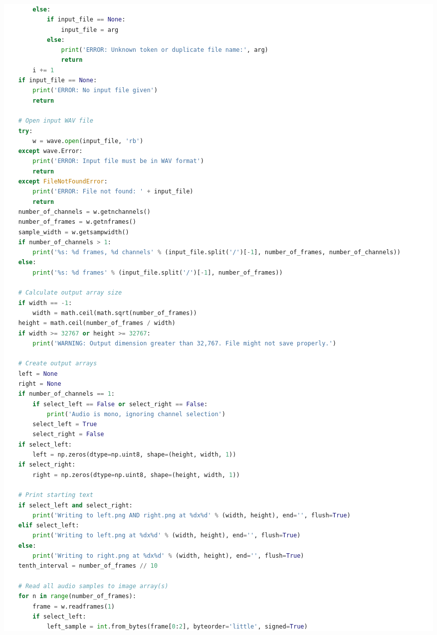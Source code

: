 ```py
        else:
            if input_file == None:
                input_file = arg
            else:
                print('ERROR: Unknown token or duplicate file name:', arg)
                return
        i += 1
    if input_file == None:
        print('ERROR: No input file given')
        return

    # Open input WAV file
    try:
        w = wave.open(input_file, 'rb')
    except wave.Error:
        print('ERROR: Input file must be in WAV format')
        return
    except FileNotFoundError:
        print('ERROR: File not found: ' + input_file)
        return
    number_of_channels = w.getnchannels()
    number_of_frames = w.getnframes()
    sample_width = w.getsampwidth()
    if number_of_channels > 1:
        print('%s: %d frames, %d channels' % (input_file.split('/')[-1], number_of_frames, number_of_channels))
    else:
        print('%s: %d frames' % (input_file.split('/')[-1], number_of_frames))

    # Calculate output array size
    if width == -1:
        width = math.ceil(math.sqrt(number_of_frames))
    height = math.ceil(number_of_frames / width)
    if width >= 32767 or height >= 32767:
        print('WARNING: Output dimension greater than 32,767. File might not save properly.')

    # Create output arrays
    left = None
    right = None
    if number_of_channels == 1:
        if select_left == False or select_right == False:
            print('Audio is mono, ignoring channel selection')
        select_left = True
        select_right = False
    if select_left:
        left = np.zeros(dtype=np.uint8, shape=(height, width, 1))
    if select_right:
        right = np.zeros(dtype=np.uint8, shape=(height, width, 1))

    # Print starting text
    if select_left and select_right:
        print('Writing to left.png AND right.png at %dx%d' % (width, height), end='', flush=True)
    elif select_left:
        print('Writing to left.png at %dx%d' % (width, height), end='', flush=True)
    else:
        print('Writing to right.png at %dx%d' % (width, height), end='', flush=True)
    tenth_interval = number_of_frames // 10

    # Read all audio samples to image array(s)
    for n in range(number_of_frames):
        frame = w.readframes(1)
        if select_left:
            left_sample = int.from_bytes(frame[0:2], byteorder='little', signed=True)
```